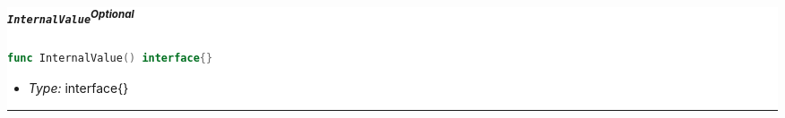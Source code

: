 ##### `InternalValue`<sup>Optional</sup> <a name="InternalValue" id="@cdktf/provider-cloudflare.zeroTrustDeviceCustomProfileLocalDomainFallback.ZeroTrustDeviceCustomProfileLocalDomainFallbackDomainsOutputReference.property.internalValue"></a>

```go
func InternalValue() interface{}
```

- *Type:* interface{}

---



